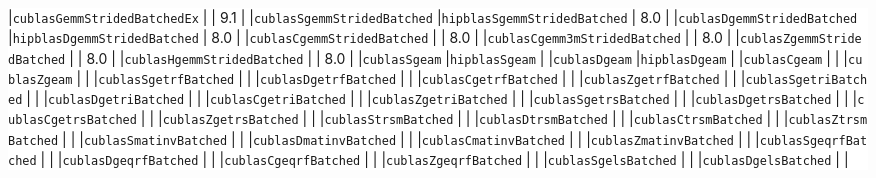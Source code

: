 |`cublasGemmStridedBatchedEx`                               |                                                 | 9.1              |
|`cublasSgemmStridedBatched`                                |`hipblasSgemmStridedBatched`                     | 8.0              |
|`cublasDgemmStridedBatched`                                |`hipblasDgemmStridedBatched`                     | 8.0              |
|`cublasCgemmStridedBatched`                                |                                                 | 8.0              |
|`cublasCgemm3mStridedBatched`                              |                                                 | 8.0              |
|`cublasZgemmStridedBatched`                                |                                                 | 8.0              |
|`cublasHgemmStridedBatched`                                |                                                 | 8.0              |
|`cublasSgeam`                                              |`hipblasSgeam`                                   |
|`cublasDgeam`                                              |`hipblasDgeam`                                   |
|`cublasCgeam`                                              |                                                 |
|`cublasZgeam`                                              |                                                 |
|`cublasSgetrfBatched`                                      |                                                 |
|`cublasDgetrfBatched`                                      |                                                 |
|`cublasCgetrfBatched`                                      |                                                 |
|`cublasZgetrfBatched`                                      |                                                 |
|`cublasSgetriBatched`                                      |                                                 |
|`cublasDgetriBatched`                                      |                                                 |
|`cublasCgetriBatched`                                      |                                                 |
|`cublasZgetriBatched`                                      |                                                 |
|`cublasSgetrsBatched`                                      |                                                 |
|`cublasDgetrsBatched`                                      |                                                 |
|`cublasCgetrsBatched`                                      |                                                 |
|`cublasZgetrsBatched`                                      |                                                 |
|`cublasStrsmBatched`                                       |                                                 |
|`cublasDtrsmBatched`                                       |                                                 |
|`cublasCtrsmBatched`                                       |                                                 |
|`cublasZtrsmBatched`                                       |                                                 |
|`cublasSmatinvBatched`                                     |                                                 |
|`cublasDmatinvBatched`                                     |                                                 |
|`cublasCmatinvBatched`                                     |                                                 |
|`cublasZmatinvBatched`                                     |                                                 |
|`cublasSgeqrfBatched`                                      |                                                 |
|`cublasDgeqrfBatched`                                      |                                                 |
|`cublasCgeqrfBatched`                                      |                                                 |
|`cublasZgeqrfBatched`                                      |                                                 |
|`cublasSgelsBatched`                                       |                                                 |
|`cublasDgelsBatched`                                       |                                                 |